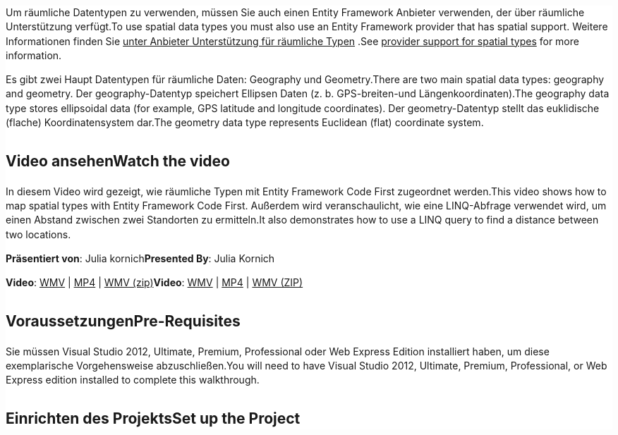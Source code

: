 <span data-ttu-id="60025-112">Um räumliche Datentypen zu verwenden, müssen Sie auch einen Entity Framework Anbieter verwenden, der über räumliche Unterstützung verfügt.</span><span class="sxs-lookup"><span data-stu-id="60025-112">To use spatial data types you must also use an Entity Framework provider that has spatial support.</span></span> <span data-ttu-id="60025-113">Weitere Informationen finden Sie [unter Anbieter Unterstützung für räumliche Typen](xref:ef6/fundamentals/providers/spatial-support) .</span><span class="sxs-lookup"><span data-stu-id="60025-113">See [provider support for spatial types](xref:ef6/fundamentals/providers/spatial-support) for more information.</span></span>

<span data-ttu-id="60025-114">Es gibt zwei Haupt Datentypen für räumliche Daten: Geography und Geometry.</span><span class="sxs-lookup"><span data-stu-id="60025-114">There are two main spatial data types: geography and geometry.</span></span> <span data-ttu-id="60025-115">Der geography-Datentyp speichert Ellipsen Daten (z. b. GPS-breiten-und Längenkoordinaten).</span><span class="sxs-lookup"><span data-stu-id="60025-115">The geography data type stores ellipsoidal data (for example, GPS latitude and longitude coordinates).</span></span> <span data-ttu-id="60025-116">Der geometry-Datentyp stellt das euklidische (flache) Koordinatensystem dar.</span><span class="sxs-lookup"><span data-stu-id="60025-116">The geometry data type represents Euclidean (flat) coordinate system.</span></span>

## <a name="watch-the-video"></a><span data-ttu-id="60025-117">Video ansehen</span><span class="sxs-lookup"><span data-stu-id="60025-117">Watch the video</span></span>
<span data-ttu-id="60025-118">In diesem Video wird gezeigt, wie räumliche Typen mit Entity Framework Code First zugeordnet werden.</span><span class="sxs-lookup"><span data-stu-id="60025-118">This video shows how to map spatial types with Entity Framework Code First.</span></span> <span data-ttu-id="60025-119">Außerdem wird veranschaulicht, wie eine LINQ-Abfrage verwendet wird, um einen Abstand zwischen zwei Standorten zu ermitteln.</span><span class="sxs-lookup"><span data-stu-id="60025-119">It also demonstrates how to use a LINQ query to find a distance between two locations.</span></span>

<span data-ttu-id="60025-120">**Präsentiert von**: Julia kornich</span><span class="sxs-lookup"><span data-stu-id="60025-120">**Presented By**: Julia Kornich</span></span>

<span data-ttu-id="60025-121">**Video**: [WMV](https://download.microsoft.com/download/9/1/3/913EA17E-6F97-41D8-A4FE-805A0D83D26A/HDI-ITPro-MSDN-winvideo-spatialwithcodefirst.wmv)  |  [MP4](https://download.microsoft.com/download/9/1/3/913EA17E-6F97-41D8-A4FE-805A0D83D26A/HDI-ITPro-MSDN-mp4video-spatialwithcodefirst.m4v)  |  [WMV (zip)](https://download.microsoft.com/download/9/1/3/913EA17E-6F97-41D8-A4FE-805A0D83D26A/HDI-ITPro-MSDN-winvideo-spatialwithcodefirst.zip)</span><span class="sxs-lookup"><span data-stu-id="60025-121">**Video**: [WMV](https://download.microsoft.com/download/9/1/3/913EA17E-6F97-41D8-A4FE-805A0D83D26A/HDI-ITPro-MSDN-winvideo-spatialwithcodefirst.wmv) | [MP4](https://download.microsoft.com/download/9/1/3/913EA17E-6F97-41D8-A4FE-805A0D83D26A/HDI-ITPro-MSDN-mp4video-spatialwithcodefirst.m4v) | [WMV (ZIP)](https://download.microsoft.com/download/9/1/3/913EA17E-6F97-41D8-A4FE-805A0D83D26A/HDI-ITPro-MSDN-winvideo-spatialwithcodefirst.zip)</span></span>

## <a name="pre-requisites"></a><span data-ttu-id="60025-122">Voraussetzungen</span><span class="sxs-lookup"><span data-stu-id="60025-122">Pre-Requisites</span></span>

<span data-ttu-id="60025-123">Sie müssen Visual Studio 2012, Ultimate, Premium, Professional oder Web Express Edition installiert haben, um diese exemplarische Vorgehensweise abzuschließen.</span><span class="sxs-lookup"><span data-stu-id="60025-123">You will need to have Visual Studio 2012, Ultimate, Premium, Professional, or Web Express edition installed to complete this walkthrough.</span></span>

## <a name="set-up-the-project"></a><span data-ttu-id="60025-124">Einrichten des Projekts</span><span class="sxs-lookup"><span data-stu-id="60025-124">Set up the Project</span></span>
